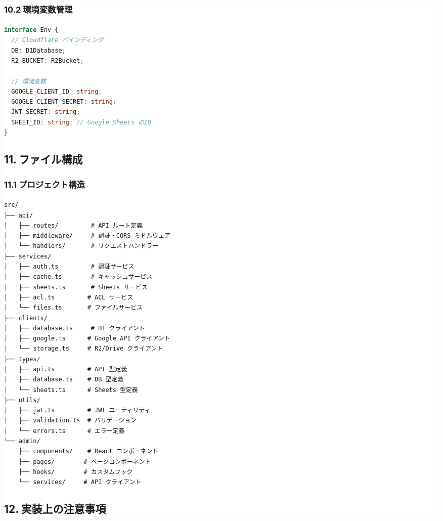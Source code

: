 ### 10.2 環境変数管理

```typescript
interface Env {
  // Cloudflare バインディング
  DB: D1Database;
  R2_BUCKET: R2Bucket;

  // 環境変数
  GOOGLE_CLIENT_ID: string;
  GOOGLE_CLIENT_SECRET: string;
  JWT_SECRET: string;
  SHEET_ID: string; // Google Sheets のID
}
```

## 11. ファイル構成

### 11.1 プロジェクト構造

```
src/
├── api/
│   ├── routes/         # API ルート定義
│   ├── middleware/     # 認証・CORS ミドルウェア
│   └── handlers/       # リクエストハンドラー
├── services/
│   ├── auth.ts         # 認証サービス
│   ├── cache.ts        # キャッシュサービス
│   ├── sheets.ts       # Sheets サービス
│   ├── acl.ts         # ACL サービス
│   └── files.ts       # ファイルサービス
├── clients/
│   ├── database.ts     # D1 クライアント
│   ├── google.ts      # Google API クライアント
│   └── storage.ts     # R2/Drive クライアント
├── types/
│   ├── api.ts         # API 型定義
│   ├── database.ts    # DB 型定義
│   └── sheets.ts      # Sheets 型定義
├── utils/
│   ├── jwt.ts         # JWT ユーティリティ
│   ├── validation.ts  # バリデーション
│   └── errors.ts      # エラー定義
└── admin/
    ├── components/    # React コンポーネント
    ├── pages/        # ページコンポーネント
    ├── hooks/        # カスタムフック
    └── services/     # API クライアント
```

## 12. 実装上の注意事項
